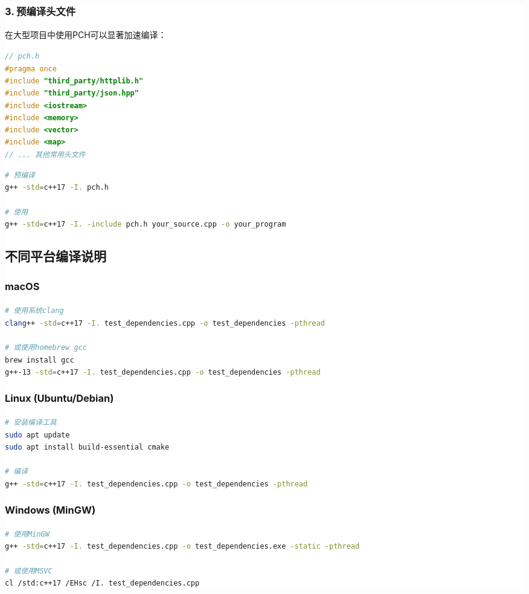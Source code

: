 ### 3. 预编译头文件

在大型项目中使用PCH可以显著加速编译：

```cpp
// pch.h
#pragma once
#include "third_party/httplib.h"
#include "third_party/json.hpp"
#include <iostream>
#include <memory>
#include <vector>
#include <map>
// ... 其他常用头文件
```

```bash
# 预编译
g++ -std=c++17 -I. pch.h

# 使用
g++ -std=c++17 -I. -include pch.h your_source.cpp -o your_program
```

## 不同平台编译说明

### macOS

```bash
# 使用系统clang
clang++ -std=c++17 -I. test_dependencies.cpp -o test_dependencies -pthread

# 或使用homebrew gcc
brew install gcc
g++-13 -std=c++17 -I. test_dependencies.cpp -o test_dependencies -pthread
```

### Linux (Ubuntu/Debian)

```bash
# 安装编译工具
sudo apt update
sudo apt install build-essential cmake

# 编译
g++ -std=c++17 -I. test_dependencies.cpp -o test_dependencies -pthread
```

### Windows (MinGW)

```bash
# 使用MinGW
g++ -std=c++17 -I. test_dependencies.cpp -o test_dependencies.exe -static -pthread

# 或使用MSVC
cl /std:c++17 /EHsc /I. test_dependencies.cpp
```
